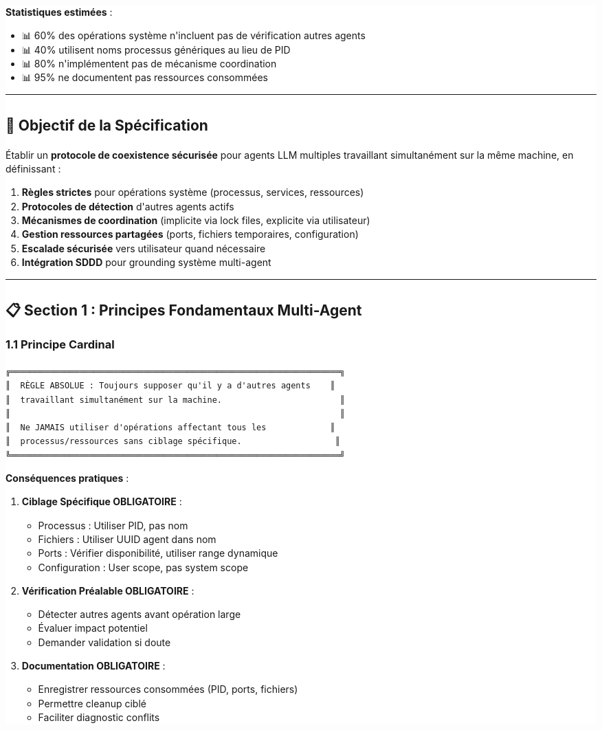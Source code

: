 **Statistiques estimées** :
- 📊 60% des opérations système n'incluent pas de vérification autres agents
- 📊 40% utilisent noms processus génériques au lieu de PID
- 📊 80% n'implémentent pas de mécanisme coordination
- 📊 95% ne documentent pas ressources consommées

---

## 🎯 Objectif de la Spécification

Établir un **protocole de coexistence sécurisée** pour agents LLM multiples travaillant simultanément sur la même machine, en définissant :

1. **Règles strictes** pour opérations système (processus, services, ressources)
2. **Protocoles de détection** d'autres agents actifs
3. **Mécanismes de coordination** (implicite via lock files, explicite via utilisateur)
4. **Gestion ressources partagées** (ports, fichiers temporaires, configuration)
5. **Escalade sécurisée** vers utilisateur quand nécessaire
6. **Intégration SDDD** pour grounding système multi-agent

---

## 📋 Section 1 : Principes Fondamentaux Multi-Agent

### 1.1 Principe Cardinal

```
╔═══════════════════════════════════════════════════════════════════╗
║  RÈGLE ABSOLUE : Toujours supposer qu'il y a d'autres agents    ║
║  travaillant simultanément sur la machine.                        ║
║                                                                   ║
║  Ne JAMAIS utiliser d'opérations affectant tous les             ║
║  processus/ressources sans ciblage spécifique.                   ║
╚═══════════════════════════════════════════════════════════════════╝
```

**Conséquences pratiques** :

1. **Ciblage Spécifique OBLIGATOIRE** :
   - Processus : Utiliser PID, pas nom
   - Fichiers : Utiliser UUID agent dans nom
   - Ports : Vérifier disponibilité, utiliser range dynamique
   - Configuration : User scope, pas system scope

2. **Vérification Préalable OBLIGATOIRE** :
   - Détecter autres agents avant opération large
   - Évaluer impact potentiel
   - Demander validation si doute

3. **Documentation OBLIGATOIRE** :
   - Enregistrer ressources consommées (PID, ports, fichiers)
   - Permettre cleanup ciblé
   - Faciliter diagnostic conflits
